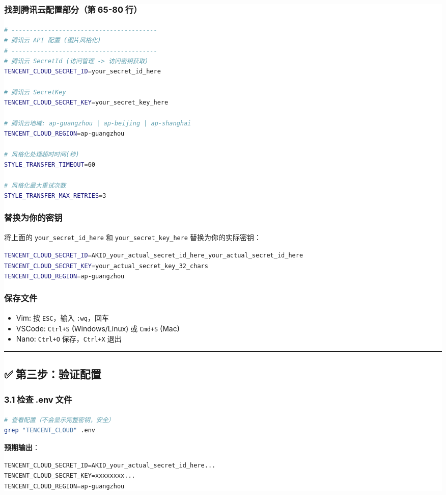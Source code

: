 ### 找到腾讯云配置部分（第 65-80 行）

```bash
# ----------------------------------------
# 腾讯云 API 配置 (图片风格化)
# ----------------------------------------
# 腾讯云 SecretId (访问管理 -> 访问密钥获取)
TENCENT_CLOUD_SECRET_ID=your_secret_id_here

# 腾讯云 SecretKey
TENCENT_CLOUD_SECRET_KEY=your_secret_key_here

# 腾讯云地域: ap-guangzhou | ap-beijing | ap-shanghai
TENCENT_CLOUD_REGION=ap-guangzhou

# 风格化处理超时时间(秒)
STYLE_TRANSFER_TIMEOUT=60

# 风格化最大重试次数
STYLE_TRANSFER_MAX_RETRIES=3
```

### 替换为你的密钥

将上面的 `your_secret_id_here` 和 `your_secret_key_here` 替换为你的实际密钥：

```bash
TENCENT_CLOUD_SECRET_ID=AKID_your_actual_secret_id_here_your_actual_secret_id_here
TENCENT_CLOUD_SECRET_KEY=your_actual_secret_key_32_chars
TENCENT_CLOUD_REGION=ap-guangzhou
```

### 保存文件

- Vim: 按 `ESC`，输入 `:wq`，回车
- VSCode: `Ctrl+S` (Windows/Linux) 或 `Cmd+S` (Mac)
- Nano: `Ctrl+O` 保存，`Ctrl+X` 退出

---

## ✅ 第三步：验证配置

### 3.1 检查 .env 文件

```bash
# 查看配置（不会显示完整密钥，安全）
grep "TENCENT_CLOUD" .env
```

**预期输出**：
```
TENCENT_CLOUD_SECRET_ID=AKID_your_actual_secret_id_here...
TENCENT_CLOUD_SECRET_KEY=xxxxxxxx...
TENCENT_CLOUD_REGION=ap-guangzhou
```
